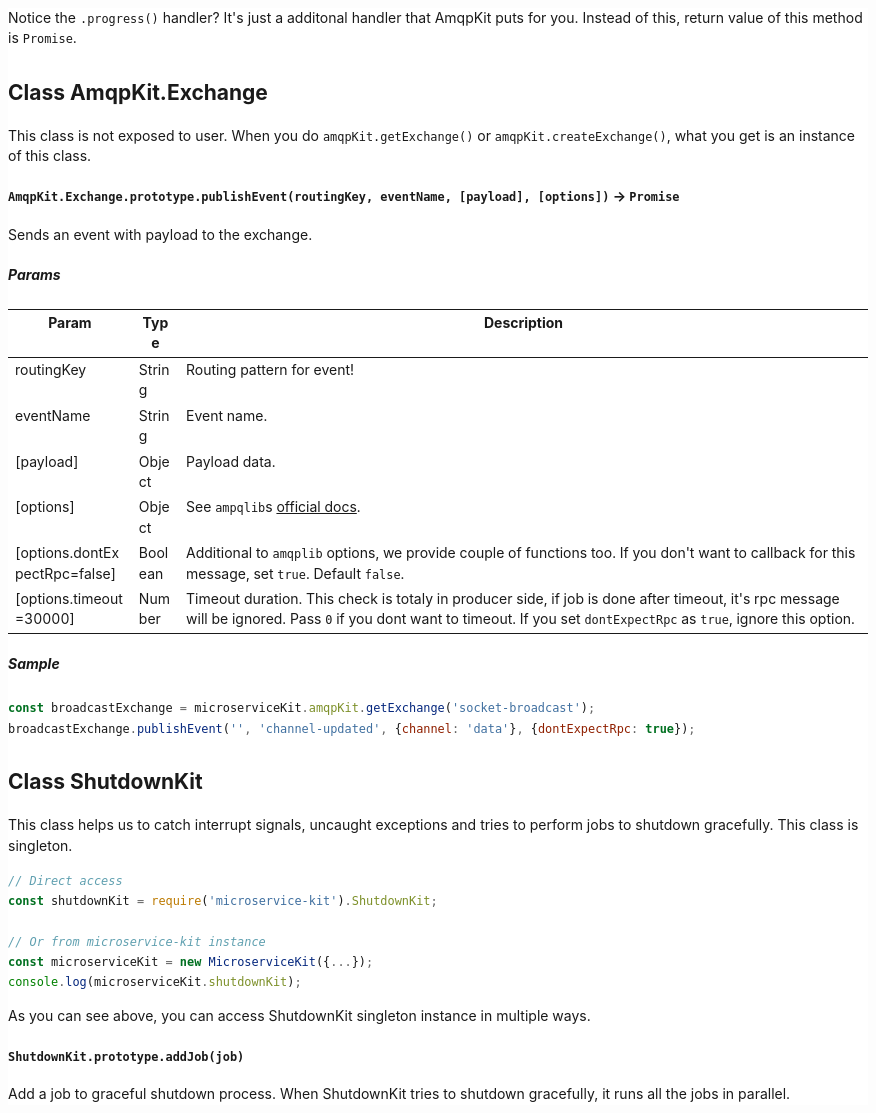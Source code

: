 Notice the `.progress()` handler? It's just a additonal handler that AmqpKit puts for you. Instead of this, return value of this method is `Promise`.

## Class AmqpKit.Exchange

This class is not exposed to user. When you do `amqpKit.getExchange()` or `amqpKit.createExchange()`, what you get is an instance of this class.

#### `AmqpKit.Exchange.prototype.publishEvent(routingKey, eventName, [payload], [options])` -> `Promise`

Sends an event with payload to the exchange.

##### Params

Param|Type|Description
-----|----|-----------
routingKey|String|Routing pattern for event!
eventName|String|Event name.
[payload]|Object|Payload data.
[options]|Object|See `ampqlib`s [official docs](http://www.squaremobius.net/amqp.node/channel_api.html#channel_publish).
[options.dontExpectRpc=false]|Boolean|Additional to `amqplib` options, we provide couple of functions too. If you don't want to callback for this message, set `true`. Default `false`.
[options.timeout=30000]|Number|Timeout duration. This check is totaly in producer side, if job is done after timeout, it's rpc message will be ignored. Pass `0` if you dont want to timeout. If you set `dontExpectRpc` as `true`, ignore this option.

##### Sample

```javascript
const broadcastExchange = microserviceKit.amqpKit.getExchange('socket-broadcast');
broadcastExchange.publishEvent('', 'channel-updated', {channel: 'data'}, {dontExpectRpc: true});
```

## Class ShutdownKit

This class helps us to catch interrupt signals, uncaught exceptions and tries to perform jobs to shutdown gracefully. This class is singleton.

```javascript
// Direct access
const shutdownKit = require('microservice-kit').ShutdownKit;

// Or from microservice-kit instance
const microserviceKit = new MicroserviceKit({...});
console.log(microserviceKit.shutdownKit);
```

As you can see above, you can access ShutdownKit singleton instance in multiple ways.


#### `ShutdownKit.prototype.addJob(job)`

Add a job to graceful shutdown process. When ShutdownKit tries to shutdown gracefully, it runs all the jobs in parallel.
